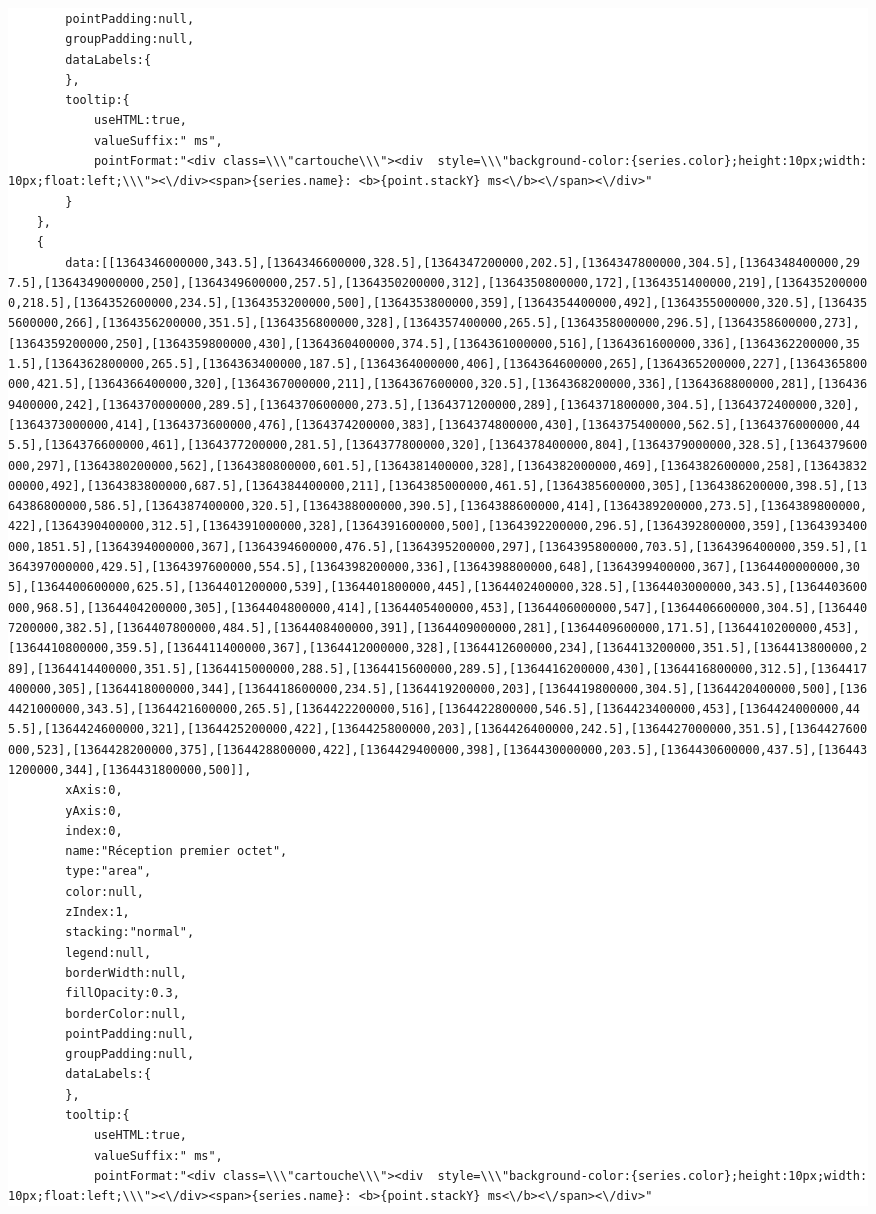             pointPadding:null,
            groupPadding:null,
            dataLabels:{
            },
            tooltip:{
                useHTML:true,
                valueSuffix:" ms",
                pointFormat:"<div class=\\\"cartouche\\\"><div  style=\\\"background-color:{series.color};height:10px;width:10px;float:left;\\\"><\/div><span>{series.name}: <b>{point.stackY} ms<\/b><\/span><\/div>"
            }
        },
        {
            data:[[1364346000000,343.5],[1364346600000,328.5],[1364347200000,202.5],[1364347800000,304.5],[1364348400000,297.5],[1364349000000,250],[1364349600000,257.5],[1364350200000,312],[1364350800000,172],[1364351400000,219],[1364352000000,218.5],[1364352600000,234.5],[1364353200000,500],[1364353800000,359],[1364354400000,492],[1364355000000,320.5],[1364355600000,266],[1364356200000,351.5],[1364356800000,328],[1364357400000,265.5],[1364358000000,296.5],[1364358600000,273],[1364359200000,250],[1364359800000,430],[1364360400000,374.5],[1364361000000,516],[1364361600000,336],[1364362200000,351.5],[1364362800000,265.5],[1364363400000,187.5],[1364364000000,406],[1364364600000,265],[1364365200000,227],[1364365800000,421.5],[1364366400000,320],[1364367000000,211],[1364367600000,320.5],[1364368200000,336],[1364368800000,281],[1364369400000,242],[1364370000000,289.5],[1364370600000,273.5],[1364371200000,289],[1364371800000,304.5],[1364372400000,320],[1364373000000,414],[1364373600000,476],[1364374200000,383],[1364374800000,430],[1364375400000,562.5],[1364376000000,445.5],[1364376600000,461],[1364377200000,281.5],[1364377800000,320],[1364378400000,804],[1364379000000,328.5],[1364379600000,297],[1364380200000,562],[1364380800000,601.5],[1364381400000,328],[1364382000000,469],[1364382600000,258],[1364383200000,492],[1364383800000,687.5],[1364384400000,211],[1364385000000,461.5],[1364385600000,305],[1364386200000,398.5],[1364386800000,586.5],[1364387400000,320.5],[1364388000000,390.5],[1364388600000,414],[1364389200000,273.5],[1364389800000,422],[1364390400000,312.5],[1364391000000,328],[1364391600000,500],[1364392200000,296.5],[1364392800000,359],[1364393400000,1851.5],[1364394000000,367],[1364394600000,476.5],[1364395200000,297],[1364395800000,703.5],[1364396400000,359.5],[1364397000000,429.5],[1364397600000,554.5],[1364398200000,336],[1364398800000,648],[1364399400000,367],[1364400000000,305],[1364400600000,625.5],[1364401200000,539],[1364401800000,445],[1364402400000,328.5],[1364403000000,343.5],[1364403600000,968.5],[1364404200000,305],[1364404800000,414],[1364405400000,453],[1364406000000,547],[1364406600000,304.5],[1364407200000,382.5],[1364407800000,484.5],[1364408400000,391],[1364409000000,281],[1364409600000,171.5],[1364410200000,453],[1364410800000,359.5],[1364411400000,367],[1364412000000,328],[1364412600000,234],[1364413200000,351.5],[1364413800000,289],[1364414400000,351.5],[1364415000000,288.5],[1364415600000,289.5],[1364416200000,430],[1364416800000,312.5],[1364417400000,305],[1364418000000,344],[1364418600000,234.5],[1364419200000,203],[1364419800000,304.5],[1364420400000,500],[1364421000000,343.5],[1364421600000,265.5],[1364422200000,516],[1364422800000,546.5],[1364423400000,453],[1364424000000,445.5],[1364424600000,321],[1364425200000,422],[1364425800000,203],[1364426400000,242.5],[1364427000000,351.5],[1364427600000,523],[1364428200000,375],[1364428800000,422],[1364429400000,398],[1364430000000,203.5],[1364430600000,437.5],[1364431200000,344],[1364431800000,500]],
            xAxis:0,
            yAxis:0,
            index:0,
            name:"Réception premier octet",
            type:"area",
            color:null,
            zIndex:1,
            stacking:"normal",
            legend:null,
            borderWidth:null,
            fillOpacity:0.3,
            borderColor:null,
            pointPadding:null,
            groupPadding:null,
            dataLabels:{
            },
            tooltip:{
                useHTML:true,
                valueSuffix:" ms",
                pointFormat:"<div class=\\\"cartouche\\\"><div  style=\\\"background-color:{series.color};height:10px;width:10px;float:left;\\\"><\/div><span>{series.name}: <b>{point.stackY} ms<\/b><\/span><\/div>"
